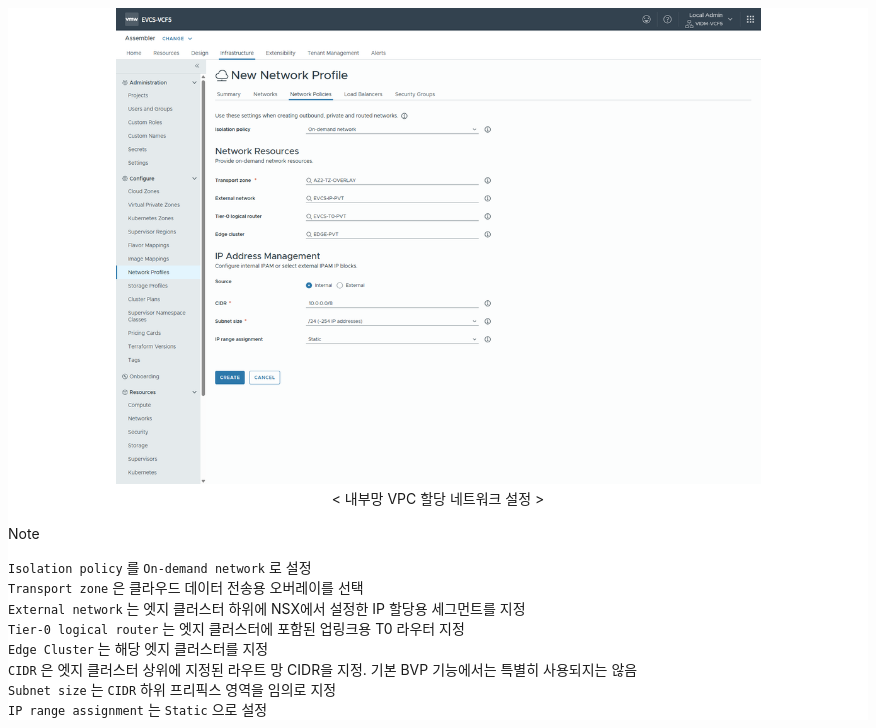 <p align="center"><img src="images/aa-cf-08.png" width="75%" /><br/>< 내부망 VPC 할당 네트워크 설정 ></p>

> [!NOTE]
> `Isolation policy` 를 `On-demand network` 로 설정\
> `Transport zone` 은 클라우드 데이터 전송용 오버레이를 선택\
> `External network` 는 엣지 클러스터 하위에 NSX에서 설정한 IP 할당용 세그먼트를 지정\
> `Tier-0 logical router` 는 엣지 클러스터에 포함된 업링크용 T0 라우터 지정\
> `Edge Cluster` 는 해당 엣지 클러스터를 지정\
> `CIDR` 은 엣지 클러스터 상위에 지정된 라우트 망 CIDR을 지정. 기본 BVP 기능에서는 특별히 사용되지는 않음\
> `Subnet size` 는 `CIDR` 하위 프리픽스 영역을 임의로 지정\
> `IP range assignment` 는 `Static` 으로 설정
